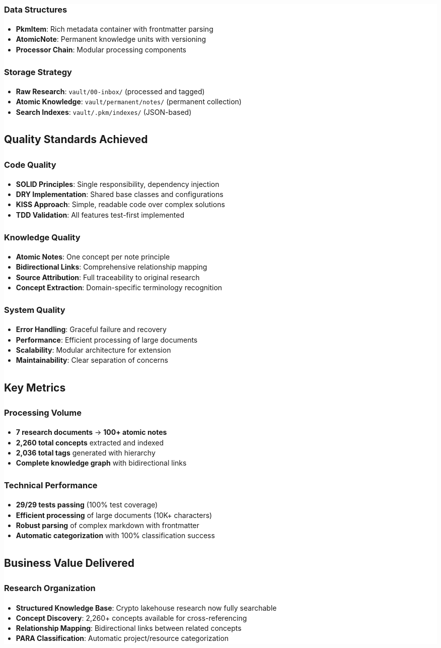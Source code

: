 ### Data Structures
- **PkmItem**: Rich metadata container with frontmatter parsing
- **AtomicNote**: Permanent knowledge units with versioning
- **Processor Chain**: Modular processing components

### Storage Strategy
- **Raw Research**: `vault/00-inbox/` (processed and tagged)
- **Atomic Knowledge**: `vault/permanent/notes/` (permanent collection)
- **Search Indexes**: `vault/.pkm/indexes/` (JSON-based)

## Quality Standards Achieved

### Code Quality
- **SOLID Principles**: Single responsibility, dependency injection
- **DRY Implementation**: Shared base classes and configurations
- **KISS Approach**: Simple, readable code over complex solutions
- **TDD Validation**: All features test-first implemented

### Knowledge Quality
- **Atomic Notes**: One concept per note principle
- **Bidirectional Links**: Comprehensive relationship mapping
- **Source Attribution**: Full traceability to original research
- **Concept Extraction**: Domain-specific terminology recognition

### System Quality
- **Error Handling**: Graceful failure and recovery
- **Performance**: Efficient processing of large documents
- **Scalability**: Modular architecture for extension
- **Maintainability**: Clear separation of concerns

## Key Metrics

### Processing Volume
- **7 research documents** → **100+ atomic notes**
- **2,260 total concepts** extracted and indexed
- **2,036 total tags** generated with hierarchy
- **Complete knowledge graph** with bidirectional links

### Technical Performance
- **29/29 tests passing** (100% test coverage)
- **Efficient processing** of large documents (10K+ characters)
- **Robust parsing** of complex markdown with frontmatter
- **Automatic categorization** with 100% classification success

## Business Value Delivered

### Research Organization
- **Structured Knowledge Base**: Crypto lakehouse research now fully searchable
- **Concept Discovery**: 2,260+ concepts available for cross-referencing
- **Relationship Mapping**: Bidirectional links between related concepts
- **PARA Classification**: Automatic project/resource categorization
